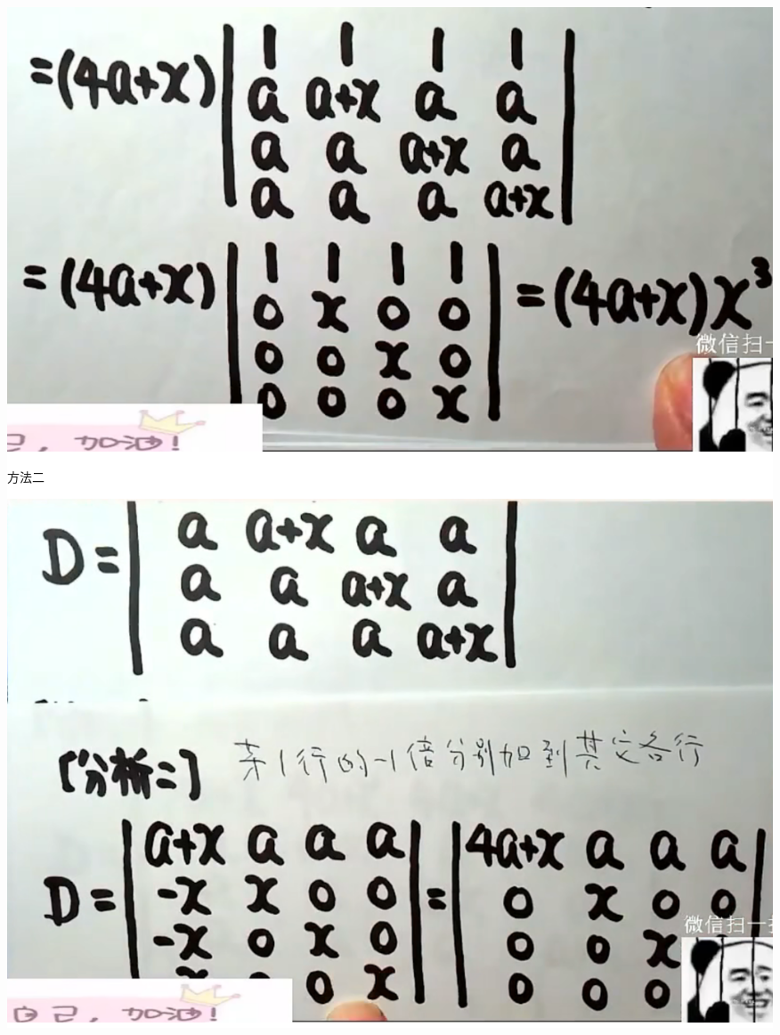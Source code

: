 ![image-20220419092411659](线性代数.assets/image-20220419092411659.png)



方法二

![image-20220419092546916](线性代数.assets/image-20220419092546916.png)
